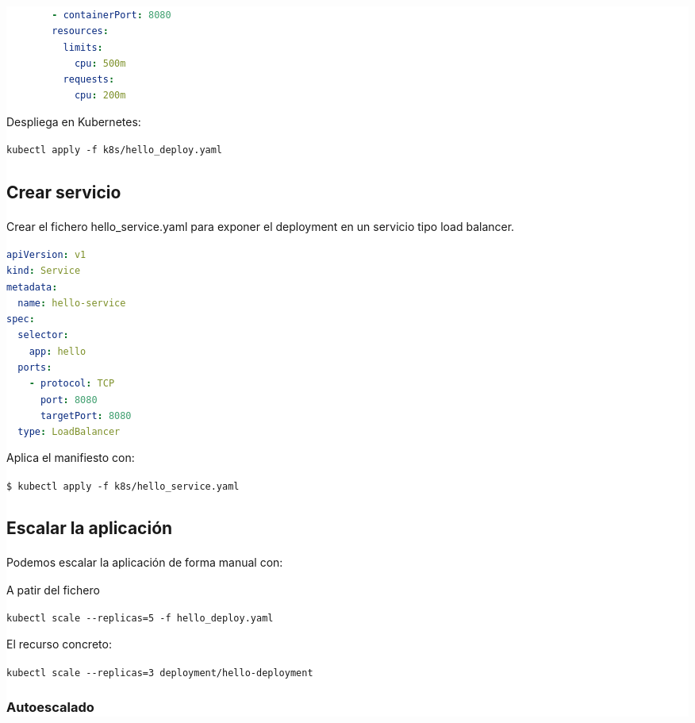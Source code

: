 ```yaml
        - containerPort: 8080
        resources:
          limits:
            cpu: 500m
          requests:
            cpu: 200m
```

Despliega en Kubernetes:

```shell
kubectl apply -f k8s/hello_deploy.yaml
```

## Crear servicio

Crear el fichero hello_service.yaml para exponer el deployment en un servicio tipo load balancer.

```yaml
apiVersion: v1
kind: Service
metadata:
  name: hello-service
spec:
  selector:
    app: hello
  ports:
    - protocol: TCP
      port: 8080
      targetPort: 8080
  type: LoadBalancer
```

Aplica el manifiesto con:

```shell
$ kubectl apply -f k8s/hello_service.yaml
```

## Escalar la aplicación

Podemos escalar la aplicación de forma manual con:

A patir del fichero

```
kubectl scale --replicas=5 -f hello_deploy.yaml
```

El recurso concreto:

```
kubectl scale --replicas=3 deployment/hello-deployment
```

### Autoescalado

